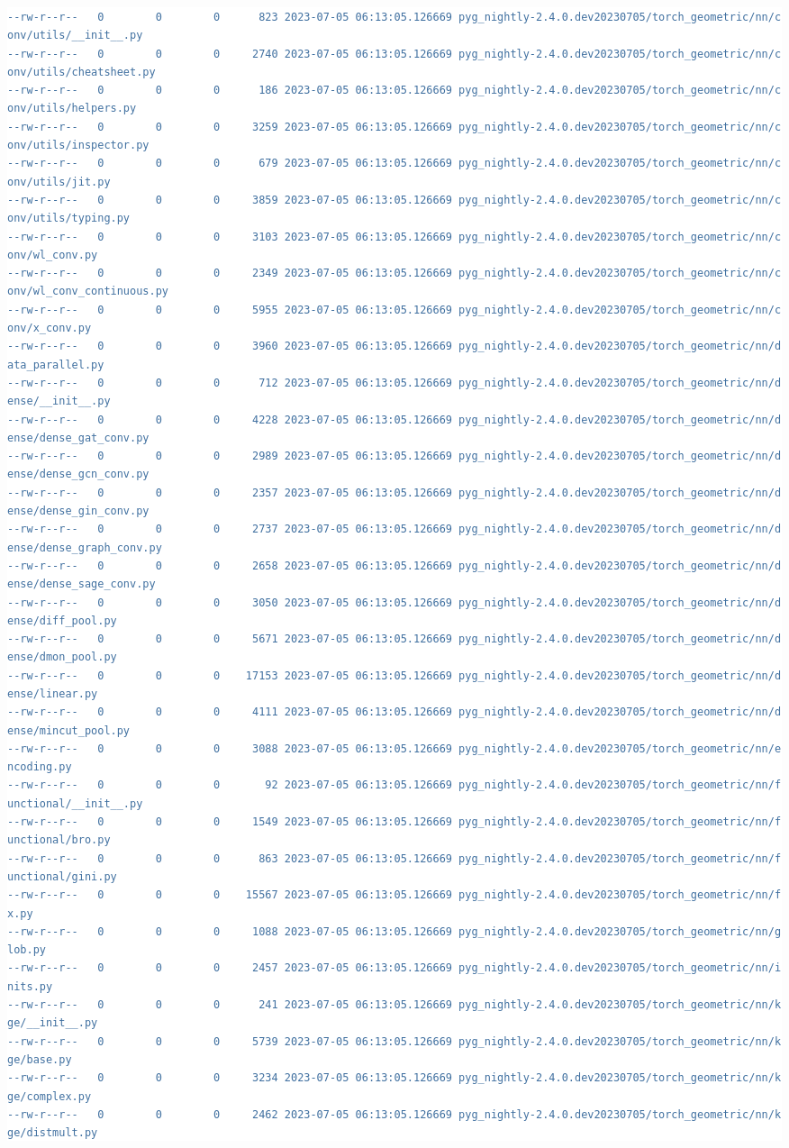 ```diff
--rw-r--r--   0        0        0      823 2023-07-05 06:13:05.126669 pyg_nightly-2.4.0.dev20230705/torch_geometric/nn/conv/utils/__init__.py
--rw-r--r--   0        0        0     2740 2023-07-05 06:13:05.126669 pyg_nightly-2.4.0.dev20230705/torch_geometric/nn/conv/utils/cheatsheet.py
--rw-r--r--   0        0        0      186 2023-07-05 06:13:05.126669 pyg_nightly-2.4.0.dev20230705/torch_geometric/nn/conv/utils/helpers.py
--rw-r--r--   0        0        0     3259 2023-07-05 06:13:05.126669 pyg_nightly-2.4.0.dev20230705/torch_geometric/nn/conv/utils/inspector.py
--rw-r--r--   0        0        0      679 2023-07-05 06:13:05.126669 pyg_nightly-2.4.0.dev20230705/torch_geometric/nn/conv/utils/jit.py
--rw-r--r--   0        0        0     3859 2023-07-05 06:13:05.126669 pyg_nightly-2.4.0.dev20230705/torch_geometric/nn/conv/utils/typing.py
--rw-r--r--   0        0        0     3103 2023-07-05 06:13:05.126669 pyg_nightly-2.4.0.dev20230705/torch_geometric/nn/conv/wl_conv.py
--rw-r--r--   0        0        0     2349 2023-07-05 06:13:05.126669 pyg_nightly-2.4.0.dev20230705/torch_geometric/nn/conv/wl_conv_continuous.py
--rw-r--r--   0        0        0     5955 2023-07-05 06:13:05.126669 pyg_nightly-2.4.0.dev20230705/torch_geometric/nn/conv/x_conv.py
--rw-r--r--   0        0        0     3960 2023-07-05 06:13:05.126669 pyg_nightly-2.4.0.dev20230705/torch_geometric/nn/data_parallel.py
--rw-r--r--   0        0        0      712 2023-07-05 06:13:05.126669 pyg_nightly-2.4.0.dev20230705/torch_geometric/nn/dense/__init__.py
--rw-r--r--   0        0        0     4228 2023-07-05 06:13:05.126669 pyg_nightly-2.4.0.dev20230705/torch_geometric/nn/dense/dense_gat_conv.py
--rw-r--r--   0        0        0     2989 2023-07-05 06:13:05.126669 pyg_nightly-2.4.0.dev20230705/torch_geometric/nn/dense/dense_gcn_conv.py
--rw-r--r--   0        0        0     2357 2023-07-05 06:13:05.126669 pyg_nightly-2.4.0.dev20230705/torch_geometric/nn/dense/dense_gin_conv.py
--rw-r--r--   0        0        0     2737 2023-07-05 06:13:05.126669 pyg_nightly-2.4.0.dev20230705/torch_geometric/nn/dense/dense_graph_conv.py
--rw-r--r--   0        0        0     2658 2023-07-05 06:13:05.126669 pyg_nightly-2.4.0.dev20230705/torch_geometric/nn/dense/dense_sage_conv.py
--rw-r--r--   0        0        0     3050 2023-07-05 06:13:05.126669 pyg_nightly-2.4.0.dev20230705/torch_geometric/nn/dense/diff_pool.py
--rw-r--r--   0        0        0     5671 2023-07-05 06:13:05.126669 pyg_nightly-2.4.0.dev20230705/torch_geometric/nn/dense/dmon_pool.py
--rw-r--r--   0        0        0    17153 2023-07-05 06:13:05.126669 pyg_nightly-2.4.0.dev20230705/torch_geometric/nn/dense/linear.py
--rw-r--r--   0        0        0     4111 2023-07-05 06:13:05.126669 pyg_nightly-2.4.0.dev20230705/torch_geometric/nn/dense/mincut_pool.py
--rw-r--r--   0        0        0     3088 2023-07-05 06:13:05.126669 pyg_nightly-2.4.0.dev20230705/torch_geometric/nn/encoding.py
--rw-r--r--   0        0        0       92 2023-07-05 06:13:05.126669 pyg_nightly-2.4.0.dev20230705/torch_geometric/nn/functional/__init__.py
--rw-r--r--   0        0        0     1549 2023-07-05 06:13:05.126669 pyg_nightly-2.4.0.dev20230705/torch_geometric/nn/functional/bro.py
--rw-r--r--   0        0        0      863 2023-07-05 06:13:05.126669 pyg_nightly-2.4.0.dev20230705/torch_geometric/nn/functional/gini.py
--rw-r--r--   0        0        0    15567 2023-07-05 06:13:05.126669 pyg_nightly-2.4.0.dev20230705/torch_geometric/nn/fx.py
--rw-r--r--   0        0        0     1088 2023-07-05 06:13:05.126669 pyg_nightly-2.4.0.dev20230705/torch_geometric/nn/glob.py
--rw-r--r--   0        0        0     2457 2023-07-05 06:13:05.126669 pyg_nightly-2.4.0.dev20230705/torch_geometric/nn/inits.py
--rw-r--r--   0        0        0      241 2023-07-05 06:13:05.126669 pyg_nightly-2.4.0.dev20230705/torch_geometric/nn/kge/__init__.py
--rw-r--r--   0        0        0     5739 2023-07-05 06:13:05.126669 pyg_nightly-2.4.0.dev20230705/torch_geometric/nn/kge/base.py
--rw-r--r--   0        0        0     3234 2023-07-05 06:13:05.126669 pyg_nightly-2.4.0.dev20230705/torch_geometric/nn/kge/complex.py
--rw-r--r--   0        0        0     2462 2023-07-05 06:13:05.126669 pyg_nightly-2.4.0.dev20230705/torch_geometric/nn/kge/distmult.py
```